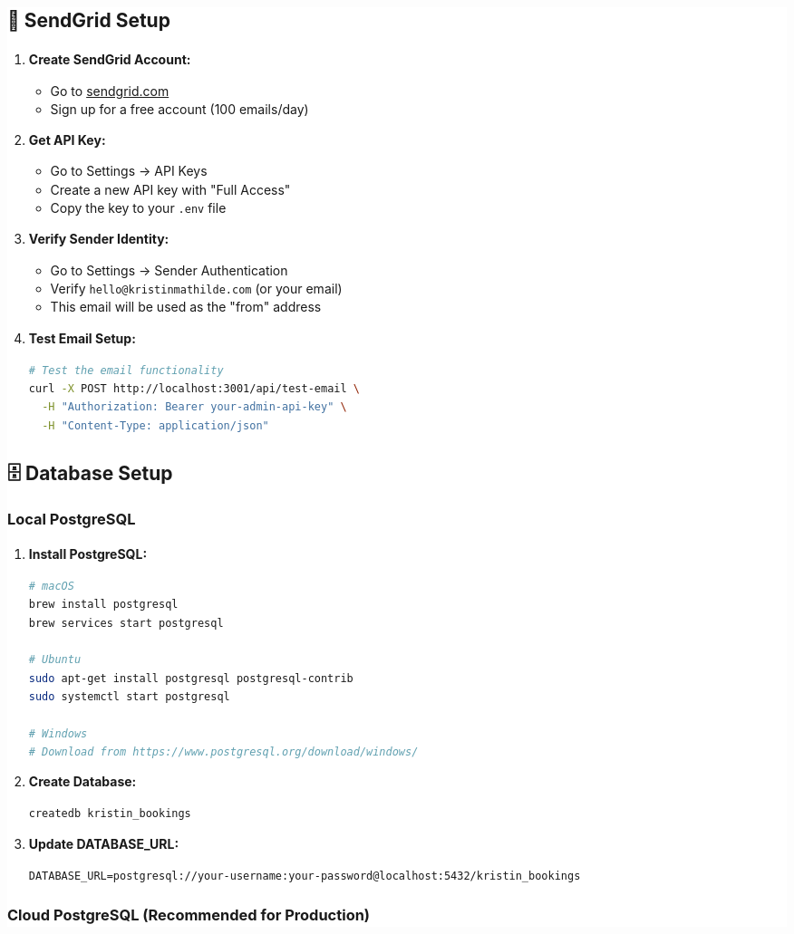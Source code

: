 ## 📧 SendGrid Setup

1. **Create SendGrid Account:**
   - Go to [sendgrid.com](https://sendgrid.com)
   - Sign up for a free account (100 emails/day)

2. **Get API Key:**
   - Go to Settings → API Keys
   - Create a new API key with "Full Access"
   - Copy the key to your `.env` file

3. **Verify Sender Identity:**
   - Go to Settings → Sender Authentication
   - Verify `hello@kristinmathilde.com` (or your email)
   - This email will be used as the "from" address

4. **Test Email Setup:**
   ```bash
   # Test the email functionality
   curl -X POST http://localhost:3001/api/test-email \
     -H "Authorization: Bearer your-admin-api-key" \
     -H "Content-Type: application/json"
   ```

## 🗄️ Database Setup

### Local PostgreSQL

1. **Install PostgreSQL:**
   ```bash
   # macOS
   brew install postgresql
   brew services start postgresql

   # Ubuntu
   sudo apt-get install postgresql postgresql-contrib
   sudo systemctl start postgresql

   # Windows
   # Download from https://www.postgresql.org/download/windows/
   ```

2. **Create Database:**
   ```bash
   createdb kristin_bookings
   ```

3. **Update DATABASE_URL:**
   ```env
   DATABASE_URL=postgresql://your-username:your-password@localhost:5432/kristin_bookings
   ```

### Cloud PostgreSQL (Recommended for Production)
